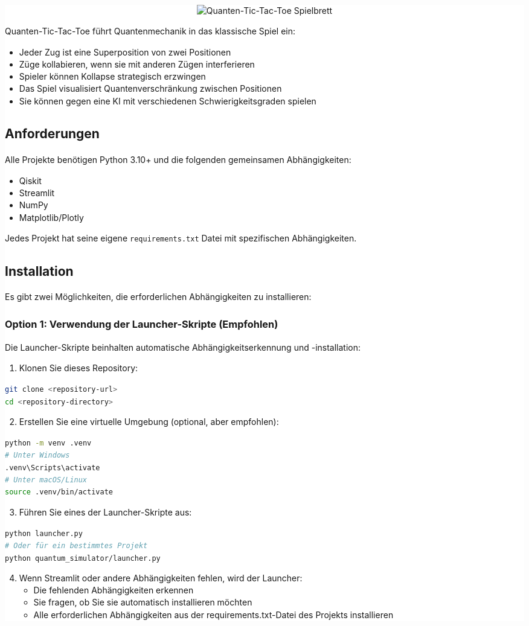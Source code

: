 <p align="center">
  <img src="images/Capture d'écran 2025-08-06 201035.png" alt="Quanten-Tic-Tac-Toe Spielbrett" width="700"/>
</p>

Quanten-Tic-Tac-Toe führt Quantenmechanik in das klassische Spiel ein:
- Jeder Zug ist eine Superposition von zwei Positionen
- Züge kollabieren, wenn sie mit anderen Zügen interferieren
- Spieler können Kollapse strategisch erzwingen
- Das Spiel visualisiert Quantenverschränkung zwischen Positionen
- Sie können gegen eine KI mit verschiedenen Schwierigkeitsgraden spielen

## Anforderungen

Alle Projekte benötigen Python 3.10+ und die folgenden gemeinsamen Abhängigkeiten:
- Qiskit
- Streamlit
- NumPy
- Matplotlib/Plotly

Jedes Projekt hat seine eigene `requirements.txt` Datei mit spezifischen Abhängigkeiten.

<a name="installation-de"></a>
## Installation

Es gibt zwei Möglichkeiten, die erforderlichen Abhängigkeiten zu installieren:

### Option 1: Verwendung der Launcher-Skripte (Empfohlen)

Die Launcher-Skripte beinhalten automatische Abhängigkeitserkennung und -installation:

1. Klonen Sie dieses Repository:
```bash
git clone <repository-url>
cd <repository-directory>
```

2. Erstellen Sie eine virtuelle Umgebung (optional, aber empfohlen):
```bash
python -m venv .venv
# Unter Windows
.venv\Scripts\activate
# Unter macOS/Linux
source .venv/bin/activate
```

3. Führen Sie eines der Launcher-Skripte aus:
```bash
python launcher.py
# Oder für ein bestimmtes Projekt
python quantum_simulator/launcher.py
```

4. Wenn Streamlit oder andere Abhängigkeiten fehlen, wird der Launcher:
   - Die fehlenden Abhängigkeiten erkennen
   - Sie fragen, ob Sie sie automatisch installieren möchten
   - Alle erforderlichen Abhängigkeiten aus der requirements.txt-Datei des Projekts installieren
